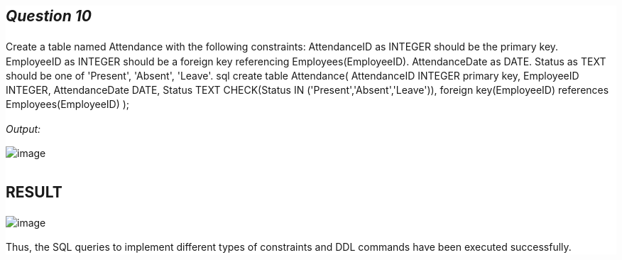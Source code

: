 

*Question 10*
---
Create a table named Attendance with the following constraints:
AttendanceID as INTEGER should be the primary key.
EmployeeID as INTEGER should be a foreign key referencing Employees(EmployeeID).
AttendanceDate as DATE.
Status as TEXT should be one of 'Present', 'Absent', 'Leave'.
sql
create table Attendance(
AttendanceID INTEGER primary key,
EmployeeID INTEGER,
AttendanceDate DATE,
Status TEXT CHECK(Status IN ('Present','Absent','Leave')),
foreign key(EmployeeID) references Employees(EmployeeID) );


*Output:*

<img width="1246" height="363" alt="image" src="https://github.com/user-attachments/assets/ed8b0c81-98d2-4051-824f-d84f6ac248bc" />



## RESULT
<img width="673" height="183" alt="image" src="https://github.com/user-attachments/assets/0b5281a4-6541-47cc-83a0-1a192442ff78" />

Thus, the SQL queries to implement different types of constraints and DDL commands have been executed successfully.
